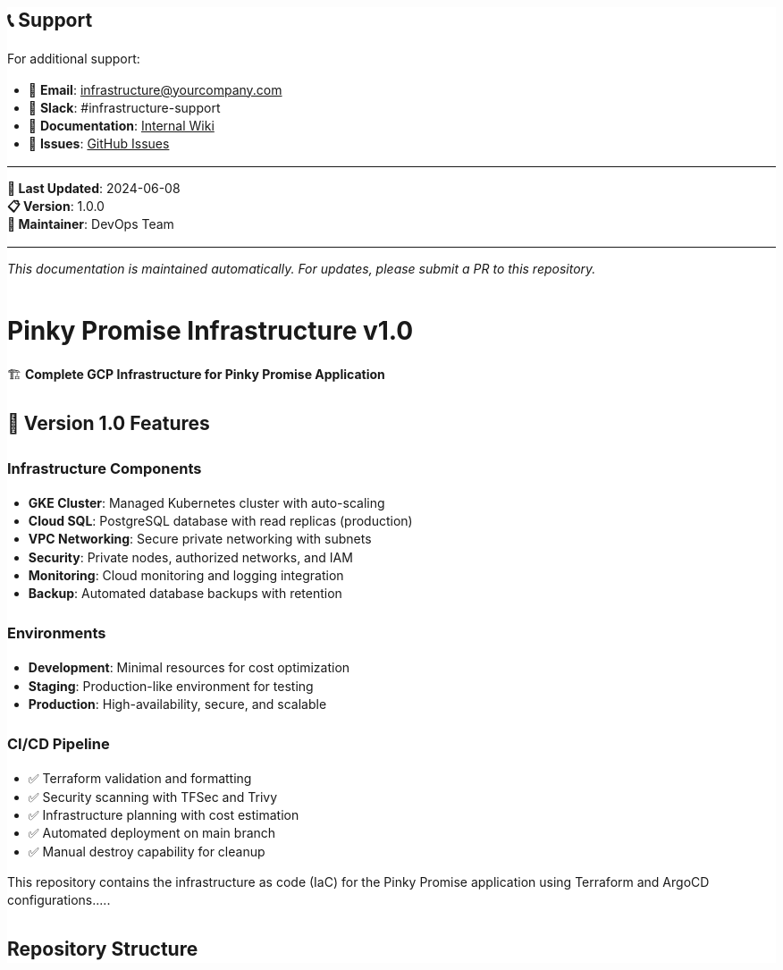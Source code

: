 
## 📞 Support

For additional support:

- 📧 **Email**: infrastructure@yourcompany.com
- 💬 **Slack**: #infrastructure-support
- 📖 **Documentation**: [Internal Wiki](https://wiki.yourcompany.com/infrastructure)
- 🐛 **Issues**: [GitHub Issues](https://github.com/your-org/pinky-promise-infrastructure/issues)

---

**📝 Last Updated**: 2024-06-08  
**📋 Version**: 1.0.0  
**👤 Maintainer**: DevOps Team  

---

*This documentation is maintained automatically. For updates, please submit a PR to this repository.*

# Pinky Promise Infrastructure v1.0

🏗️ **Complete GCP Infrastructure for Pinky Promise Application**

## 🚀 Version 1.0 Features

### Infrastructure Components
- **GKE Cluster**: Managed Kubernetes cluster with auto-scaling
- **Cloud SQL**: PostgreSQL database with read replicas (production)
- **VPC Networking**: Secure private networking with subnets
- **Security**: Private nodes, authorized networks, and IAM
- **Monitoring**: Cloud monitoring and logging integration
- **Backup**: Automated database backups with retention

### Environments
- **Development**: Minimal resources for cost optimization
- **Staging**: Production-like environment for testing
- **Production**: High-availability, secure, and scalable

### CI/CD Pipeline
- ✅ Terraform validation and formatting
- ✅ Security scanning with TFSec and Trivy
- ✅ Infrastructure planning with cost estimation
- ✅ Automated deployment on main branch
- ✅ Manual destroy capability for cleanup

This repository contains the infrastructure as code (IaC) for the Pinky Promise application using Terraform and ArgoCD configurations.....

## Repository Structure
